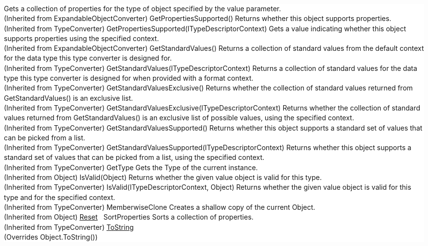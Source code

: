 <td>Gets a collection of properties for the type of object specified by the value parameter.<br />(Inherited from ExpandableObjectConverter)</td></tr>
<tr>
<td>GetPropertiesSupported()</td>
<td>Returns whether this object supports properties.<br />(Inherited from TypeConverter)</td></tr>
<tr>
<td>GetPropertiesSupported(ITypeDescriptorContext)</td>
<td>Gets a value indicating whether this object supports properties using the specified context.<br />(Inherited from ExpandableObjectConverter)</td></tr>
<tr>
<td>GetStandardValues()</td>
<td>Returns a collection of standard values from the default context for the data type this type converter is designed for.<br />(Inherited from TypeConverter)</td></tr>
<tr>
<td>GetStandardValues(ITypeDescriptorContext)</td>
<td>Returns a collection of standard values for the data type this type converter is designed for when provided with a format context.<br />(Inherited from TypeConverter)</td></tr>
<tr>
<td>GetStandardValuesExclusive()</td>
<td>Returns whether the collection of standard values returned from GetStandardValues() is an exclusive list.<br />(Inherited from TypeConverter)</td></tr>
<tr>
<td>GetStandardValuesExclusive(ITypeDescriptorContext)</td>
<td>Returns whether the collection of standard values returned from GetStandardValues() is an exclusive list of possible values, using the specified context.<br />(Inherited from TypeConverter)</td></tr>
<tr>
<td>GetStandardValuesSupported()</td>
<td>Returns whether this object supports a standard set of values that can be picked from a list.<br />(Inherited from TypeConverter)</td></tr>
<tr>
<td>GetStandardValuesSupported(ITypeDescriptorContext)</td>
<td>Returns whether this object supports a standard set of values that can be picked from a list, using the specified context.<br />(Inherited from TypeConverter)</td></tr>
<tr>
<td>GetType</td>
<td>Gets the Type of the current instance.<br />(Inherited from Object)</td></tr>
<tr>
<td>IsValid(Object)</td>
<td>Returns whether the given value object is valid for this type.<br />(Inherited from TypeConverter)</td></tr>
<tr>
<td>IsValid(ITypeDescriptorContext, Object)</td>
<td>Returns whether the given value object is valid for this type and for the specified context.<br />(Inherited from TypeConverter)</td></tr>
<tr>
<td>MemberwiseClone</td>
<td>Creates a shallow copy of the current Object.<br />(Inherited from Object)</td></tr>
<tr>
<td><a href="a4f73bb9-41b0-46f4-ea6c-8b6b3e4d6e12.md">Reset</a></td>
<td> </td></tr>
<tr>
<td>SortProperties</td>
<td>Sorts a collection of properties.<br />(Inherited from TypeConverter)</td></tr>
<tr>
<td><a href="38726475-002b-29bc-0283-807b12aa881e.md">ToString</a></td>
<td><br />(Overrides Object.ToString())</td></tr>
</table>
